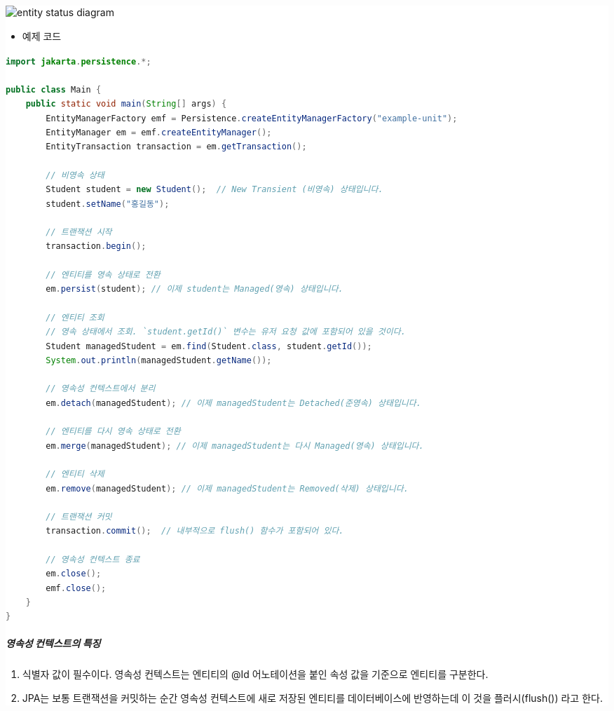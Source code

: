 ![entity status diagram]({{site.url}}/PostImages/2024-06-18-spring_boot_data/1.png)

- 예제 코드

```java
import jakarta.persistence.*;

public class Main {
    public static void main(String[] args) {
        EntityManagerFactory emf = Persistence.createEntityManagerFactory("example-unit");
        EntityManager em = emf.createEntityManager();
        EntityTransaction transaction = em.getTransaction();

        // 비영속 상태
        Student student = new Student();  // New Transient (비영속) 상태입니다.
        student.setName("홍길동");

        // 트랜잭션 시작
        transaction.begin();

        // 엔티티를 영속 상태로 전환
        em.persist(student); // 이제 student는 Managed(영속) 상태입니다.

        // 엔티티 조회
        // 영속 상태에서 조회. `student.getId()` 변수는 유저 요청 값에 포함되어 있을 것이다.
        Student managedStudent = em.find(Student.class, student.getId()); 
        System.out.println(managedStudent.getName());

        // 영속성 컨텍스트에서 분리
        em.detach(managedStudent); // 이제 managedStudent는 Detached(준영속) 상태입니다.

        // 엔티티를 다시 영속 상태로 전환
        em.merge(managedStudent); // 이제 managedStudent는 다시 Managed(영속) 상태입니다.

        // 엔티티 삭제
        em.remove(managedStudent); // 이제 managedStudent는 Removed(삭제) 상태입니다.

        // 트랜잭션 커밋
        transaction.commit();  // 내부적으로 flush() 함수가 포함되어 있다.

        // 영속성 컨텍스트 종료
        em.close();
        emf.close();
    }
}
```

##### 영속성 컨텍스트의 특징

1. 식별자 값이 필수이다. 영속성 컨텍스트는 엔티티의 @Id 어노테이션을 붙인 속성 값을 기준으로 엔티티를 구분한다.

2. JPA는 보통 트랜잭션을 커밋하는 순간 영속성 컨텍스트에 새로 저장된 엔티티를 데이터베이스에 반영하는데 이 것을 플러시(flush()) 라고 한다.
